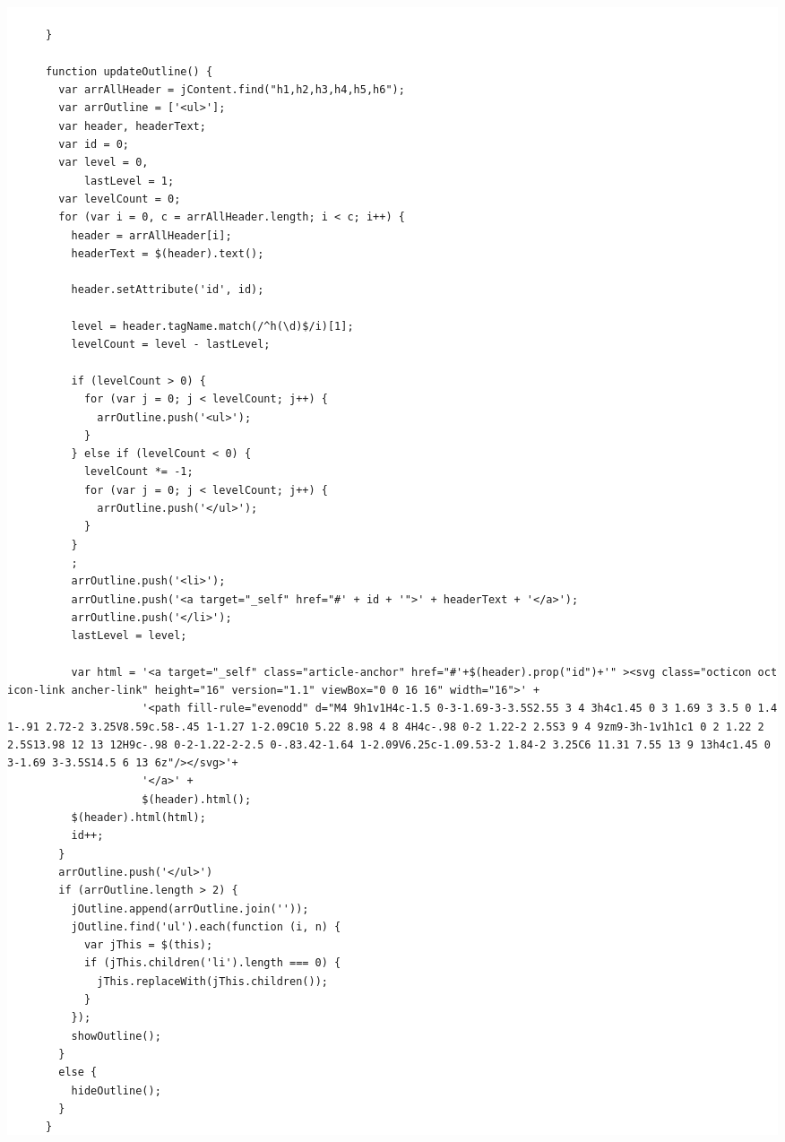```在主类中通过加上@EnableDiscoveryClient注解，激活Eureka中的 DiscoveryClient实现（自动化配置，创建DiscoveryClient接口针对Eureka客户 端的EurekaDiscoveryClient实例），才能实现上述Controller中对服务信息的输出。

      }

      function updateOutline() {
        var arrAllHeader = jContent.find("h1,h2,h3,h4,h5,h6");
        var arrOutline = ['<ul>'];
        var header, headerText;
        var id = 0;
        var level = 0,
            lastLevel = 1;
        var levelCount = 0;
        for (var i = 0, c = arrAllHeader.length; i < c; i++) {
          header = arrAllHeader[i];
          headerText = $(header).text();

          header.setAttribute('id', id);

          level = header.tagName.match(/^h(\d)$/i)[1];
          levelCount = level - lastLevel;

          if (levelCount > 0) {
            for (var j = 0; j < levelCount; j++) {
              arrOutline.push('<ul>');
            }
          } else if (levelCount < 0) {
            levelCount *= -1;
            for (var j = 0; j < levelCount; j++) {
              arrOutline.push('</ul>');
            }
          }
          ;
          arrOutline.push('<li>');
          arrOutline.push('<a target="_self" href="#' + id + '">' + headerText + '</a>');
          arrOutline.push('</li>');
          lastLevel = level;

          var html = '<a target="_self" class="article-anchor" href="#'+$(header).prop("id")+'" ><svg class="octicon octicon-link ancher-link" height="16" version="1.1" viewBox="0 0 16 16" width="16">' +
                     '<path fill-rule="evenodd" d="M4 9h1v1H4c-1.5 0-3-1.69-3-3.5S2.55 3 4 3h4c1.45 0 3 1.69 3 3.5 0 1.41-.91 2.72-2 3.25V8.59c.58-.45 1-1.27 1-2.09C10 5.22 8.98 4 8 4H4c-.98 0-2 1.22-2 2.5S3 9 4 9zm9-3h-1v1h1c1 0 2 1.22 2 2.5S13.98 12 13 12H9c-.98 0-2-1.22-2-2.5 0-.83.42-1.64 1-2.09V6.25c-1.09.53-2 1.84-2 3.25C6 11.31 7.55 13 9 13h4c1.45 0 3-1.69 3-3.5S14.5 6 13 6z"/></svg>'+
                     '</a>' +
                     $(header).html();
          $(header).html(html);
          id++;
        }
        arrOutline.push('</ul>')
        if (arrOutline.length > 2) {
          jOutline.append(arrOutline.join(''));
          jOutline.find('ul').each(function (i, n) {
            var jThis = $(this);
            if (jThis.children('li').length === 0) {
              jThis.replaceWith(jThis.children());
            }
          });
          showOutline();
        }
        else {
          hideOutline();
        }
      }
```